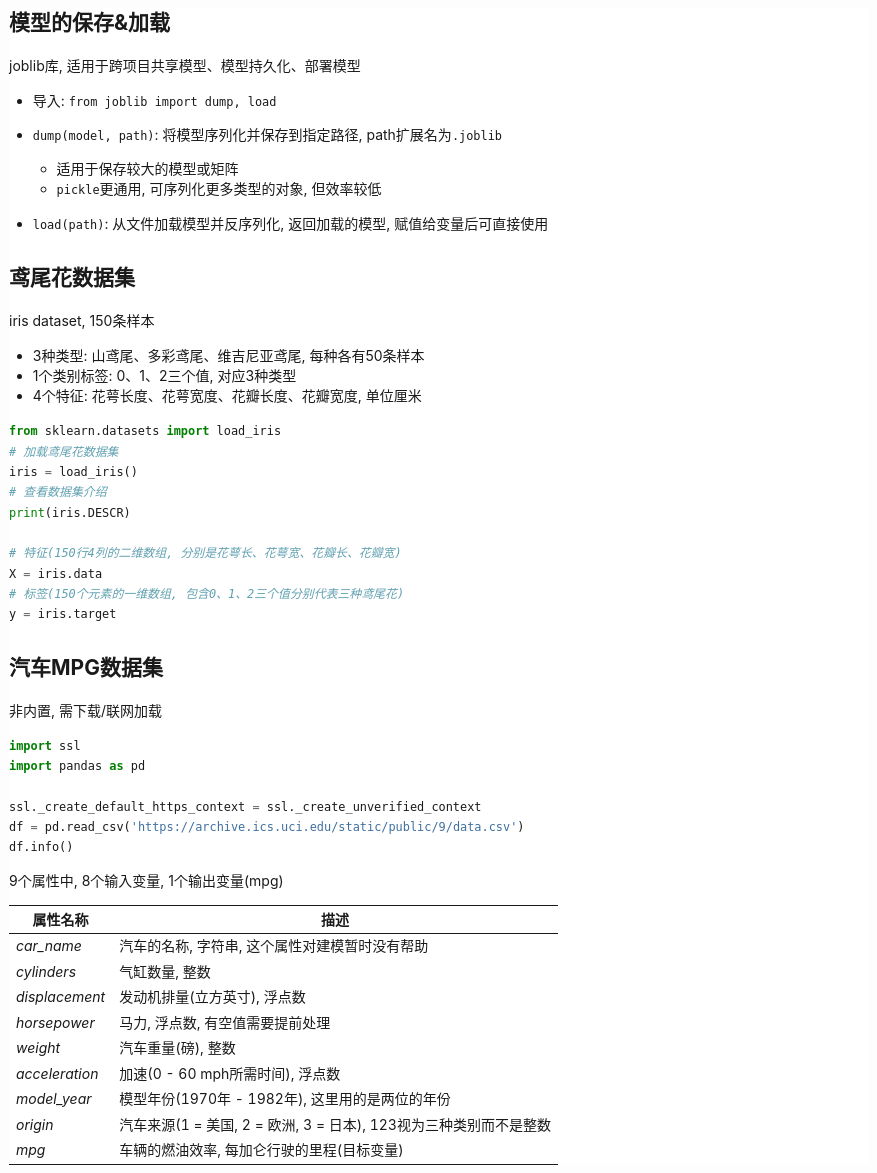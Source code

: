 ## 模型的保存&加载

joblib库, 适用于跨项目共享模型、模型持久化、部署模型

- 导入: `from joblib import dump, load`​
- `dump(model, path)`: 将模型序列化并保存到指定路径, path扩展名为`.joblib`​

  - 适用于保存较大的模型或矩阵
  - `pickle`​更通用, 可序列化更多类型的对象, 但效率较低
- `load(path)`: 从文件加载模型并反序列化, 返回加载的模型, 赋值给变量后可直接使用

## 鸢尾花数据集

iris dataset, 150条样本

- 3种类型: 山鸢尾、多彩鸢尾、维吉尼亚鸢尾, 每种各有50条样本
- 1个类别标签: 0、1、2三个值, 对应3种类型
- 4个特征: 花萼长度、花萼宽度、花瓣长度、花瓣宽度, 单位厘米

```python
from sklearn.datasets import load_iris
# 加载鸢尾花数据集
iris = load_iris()
# 查看数据集介绍
print(iris.DESCR)

# 特征(150行4列的二维数组, 分别是花萼长、花萼宽、花瓣长、花瓣宽)
X = iris.data
# 标签(150个元素的一维数组, 包含0、1、2三个值分别代表三种鸢尾花)
y = iris.target
```

## 汽车MPG数据集

非内置, 需下载/联网加载

```python
import ssl
import pandas as pd

ssl._create_default_https_context = ssl._create_unverified_context
df = pd.read_csv('https://archive.ics.uci.edu/static/public/9/data.csv')
df.info()
```

9个属性中, 8个输入变量, 1个输出变量(mpg)

|属性名称|描述|
| ----------| -------------------------------------------------------------------------------|
|*car_name*|汽车的名称, 字符串, 这个属性对建模暂时没有帮助|
|*cylinders*|气缸数量, 整数|
|*displacement*|发动机排量(立方英寸), 浮点数|
|*horsepower*|马力, 浮点数, 有空值需要提前处理|
|*weight*|汽车重量(磅), 整数|
|*acceleration*|加速(0 - 60 mph所需时间), 浮点数|
|*model_year*|模型年份(1970年 - 1982年), 这里用的是两位的年份|
|*origin*|汽车来源(1 \= 美国, 2 \= 欧洲, 3 \= 日本), 123视为三种类别而不是整数|
|*mpg*|车辆的燃油效率, 每加仑行驶的里程(目标变量)|
